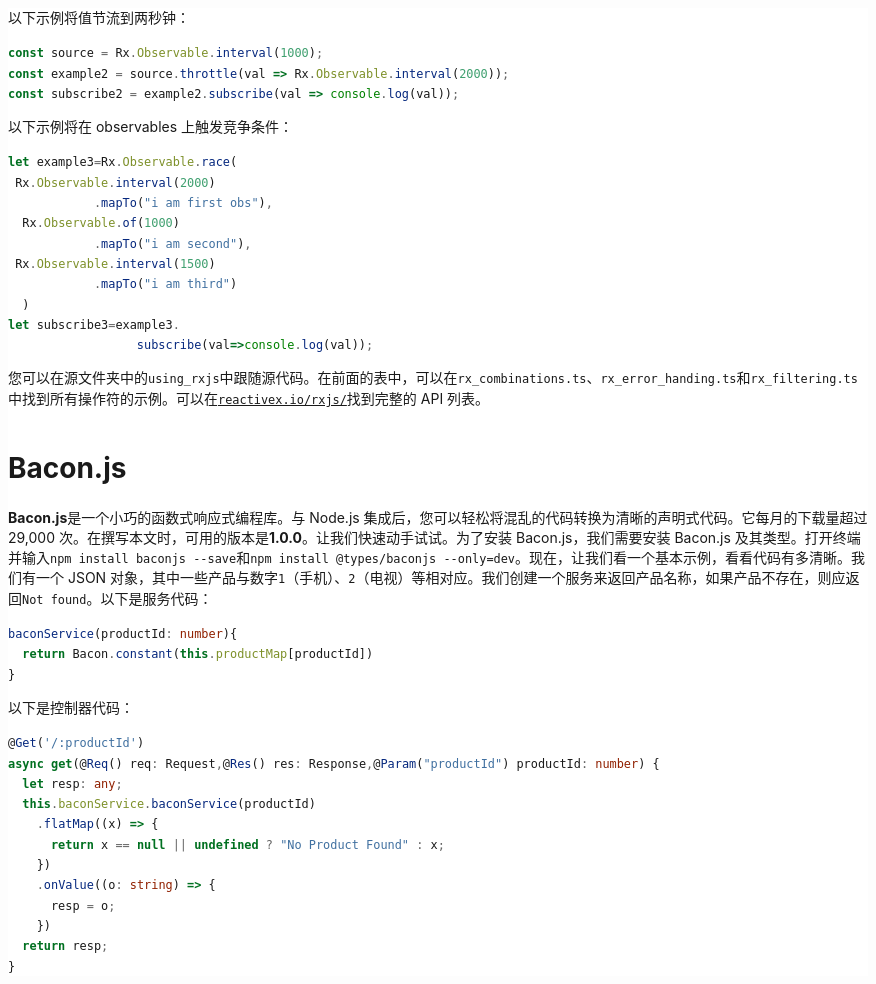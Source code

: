 以下示例将值节流到两秒钟：

```ts
const source = Rx.Observable.interval(1000);
const example2 = source.throttle(val => Rx.Observable.interval(2000));
const subscribe2 = example2.subscribe(val => console.log(val));
```

以下示例将在 observables 上触发竞争条件：

```ts
let example3=Rx.Observable.race(
 Rx.Observable.interval(2000)
            .mapTo("i am first obs"),
  Rx.Observable.of(1000)
            .mapTo("i am second"),
 Rx.Observable.interval(1500)
            .mapTo("i am third")
  )
let subscribe3=example3.
                  subscribe(val=>console.log(val));
```

您可以在源文件夹中的`using_rxjs`中跟随源代码。在前面的表中，可以在`rx_combinations.ts`、`rx_error_handing.ts`和`rx_filtering.ts`中找到所有操作符的示例。可以在[`reactivex.io/rxjs/`](http://reactivex.io/rxjs/)找到完整的 API 列表。

# Bacon.js

**Bacon.js**是一个小巧的函数式响应式编程库。与 Node.js 集成后，您可以轻松将混乱的代码转换为清晰的声明式代码。它每月的下载量超过 29,000 次。在撰写本文时，可用的版本是**1.0.0**。让我们快速动手试试。为了安装 Bacon.js，我们需要安装 Bacon.js 及其类型。打开终端并输入`npm install baconjs --save`和`npm install @types/baconjs --only=dev`。现在，让我们看一个基本示例，看看代码有多清晰。我们有一个 JSON 对象，其中一些产品与数字`1`（手机）、`2`（电视）等相对应。我们创建一个服务来返回产品名称，如果产品不存在，则应返回`Not found`。以下是服务代码：

```ts
baconService(productId: number){
  return Bacon.constant(this.productMap[productId])
}
```

以下是控制器代码：

```ts
@Get('/:productId')
async get(@Req() req: Request,@Res() res: Response,@Param("productId") productId: number) {
  let resp: any;
  this.baconService.baconService(productId)
    .flatMap((x) => {
      return x == null || undefined ? "No Product Found" : x;
    })
    .onValue((o: string) => {
      resp = o;
    })
  return resp;
} 
```
